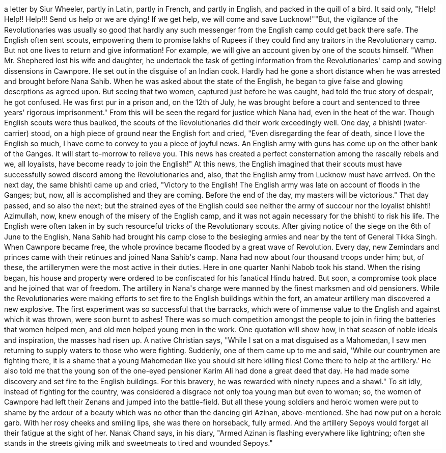 a letter by Siur Wheeler, partly in Latin, partly in French, and partly in English, and packed in the quill of a bird. It said only, "Help! Help!! Help!!! Send us help or we are dying! If we get help, we will come and save Lucknow!""But, the vigilance of the Revolutionaries was usually so good that hardly any such messenger from the English camp could get back there safe. The English often sent scouts, empowering them to promise lakhs of Rupees if they could find any traitors in the Revolutionary camp. But not one lives to return and give information! For example, we will give an account given by one of the scouts himself. "When Mr. Shephered lost his wife and daughter, he undertook the task of getting information from the Revolutionaries' camp and sowing dissensions in Cawnpore. He set out in the disguise of an Indian cook. Hardly had he gone a short distance when he was arrested and brought before Nana Sahib. When he was asked about the state of the English, he began to give false and glowing descrptions as agreed upon. But seeing that two women, captured just before he was caught, had told the true story of despair, he got confused. He was first pur in a prison and, on the 12th of July, he was brought before a court and sentenced to three years' rigorous imprisonment." From this will be seen the regard for justice which Nana had, even in the heat of the war. Though English scouts were thus baulked, the scouts of the Revolutionaries did their work exceedingly well. One day, a bhishti (water-carrier) stood, on a high piece of ground near the English fort and cried, "Even disregarding the fear of death, since I love the English so much, I have come to convey to you a piece of joyful news. An English army with guns has come up on the other bank of the Ganges. It will start to-morrow to relieve you. This news has created a perfect consternation among the rascally rebels and we, all loyalists, have become ready to join the English!" At this news, the English imagined that their scouts must have successfully sowed discord among the Revolutionaries and, also, that the English army from Lucknow must have arrived. On the next day, the same bhishti came up and cried, "Victory to the English! The English army was late on account of floods in the Ganges; but, now, all is accomplished and they are coming. Before the end of the day, my masters will be victorious." That day passed, and so also the next; but the strained eyes of the English could see neither 
the army of succour nor the loyalist bhishti! Azimullah, now, knew enough of the misery of the English camp, and it was not again necessary for the bhishti to risk his life. The English were often taken in by such resourceful tricks of the Revolutionary scouts. 
After giving notice of the siege on the 6th of June to the English, Nana Sahib had brought his camp close to the besieging armies and near by the tent of General Tikka Singh. When 
Cawnpore became free, the whole province became flooded by a great wave of Revolution. Every day, new Zemindars and princes came with their retinues and joined Nana Sahib's camp. Nana had now about four thousand troops under him; but, of these, the artillerymen were the most active in their duties. Here in one quarter Nanhi Nabob took his stand. When the rising began, his house and property were ordered to be confiscated for his fanatical Hindu hatred. But soon, a compromise took place and he joined that war of freedom. The artillery in Nana's charge were manned by the finest marksmen and old pensioners. While the Revolutionaries were making efforts to set fire to the English buildings within the fort, an amateur artillery man discovered a new explosive. The first experiment was so successful that the barracks, which were of immense value to the English and against which it was thrown, were soon burnt to ashes! There was so much competition amongst the people to join in firing the batteries that women helped men, and old men helped young men in the work. One quotation will show how, in that season of noble ideals and inspiration, the masses had risen up. A native Christian says, "While I sat on a mat disguised as a Mahomedan, I saw men returning to supply waters to those who were fighting. Suddenly, one of them came up to me and said, 'While our countrymen are fighting there, it is a shame that a young Mahomedan like you should sit here killing flies! Come there to help at the artillery.' He also told me that the young son of the one-eyed pensioner Karim Ali had done a great deed that day. He had made some discovery and set fire to the English buildings. For this bravery, he was rewarded with ninety rupees and a shawl." To sit idly, instead of fighting for the country, was considered a disgrace not only toa young man but even to woman; so, the women of Cawnpore had left 
their Zenans and jumped into the battle-field. But all these young soldiers and heroic women were put to shame by the ardour of a beauty which was no other than the dancing girl Azinan, above-mentioned. She had now put on a heroic garb. With her rosy cheeks and smiling lips, she was there on horseback, fully armed. And the artillery Sepoys would forget all their fatigue at the sight of her. Nanak Chand says, in his diary, "Armed Azinan is flashing everywhere like lightning; often she stands in the streets giving milk and sweetmeats to tired and wounded Sepoys." 